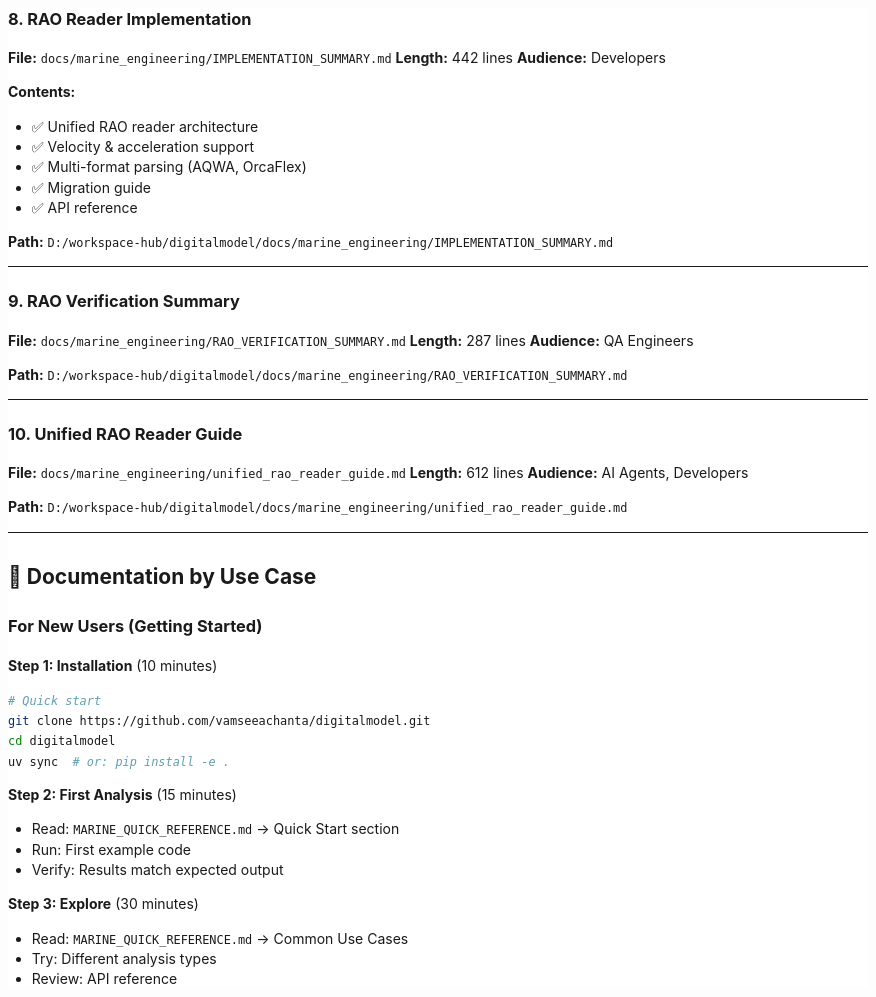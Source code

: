 ### 8. RAO Reader Implementation
**File:** `docs/marine_engineering/IMPLEMENTATION_SUMMARY.md`
**Length:** 442 lines
**Audience:** Developers

**Contents:**
- ✅ Unified RAO reader architecture
- ✅ Velocity & acceleration support
- ✅ Multi-format parsing (AQWA, OrcaFlex)
- ✅ Migration guide
- ✅ API reference

**Path:** `D:/workspace-hub/digitalmodel/docs/marine_engineering/IMPLEMENTATION_SUMMARY.md`

---

### 9. RAO Verification Summary
**File:** `docs/marine_engineering/RAO_VERIFICATION_SUMMARY.md`
**Length:** 287 lines
**Audience:** QA Engineers

**Path:** `D:/workspace-hub/digitalmodel/docs/marine_engineering/RAO_VERIFICATION_SUMMARY.md`

---

### 10. Unified RAO Reader Guide
**File:** `docs/marine_engineering/unified_rao_reader_guide.md`
**Length:** 612 lines
**Audience:** AI Agents, Developers

**Path:** `D:/workspace-hub/digitalmodel/docs/marine_engineering/unified_rao_reader_guide.md`

---

## 🎯 Documentation by Use Case

### For New Users (Getting Started)

**Step 1: Installation** (10 minutes)
```bash
# Quick start
git clone https://github.com/vamseeachanta/digitalmodel.git
cd digitalmodel
uv sync  # or: pip install -e .
```

**Step 2: First Analysis** (15 minutes)
- Read: `MARINE_QUICK_REFERENCE.md` → Quick Start section
- Run: First example code
- Verify: Results match expected output

**Step 3: Explore** (30 minutes)
- Read: `MARINE_QUICK_REFERENCE.md` → Common Use Cases
- Try: Different analysis types
- Review: API reference
